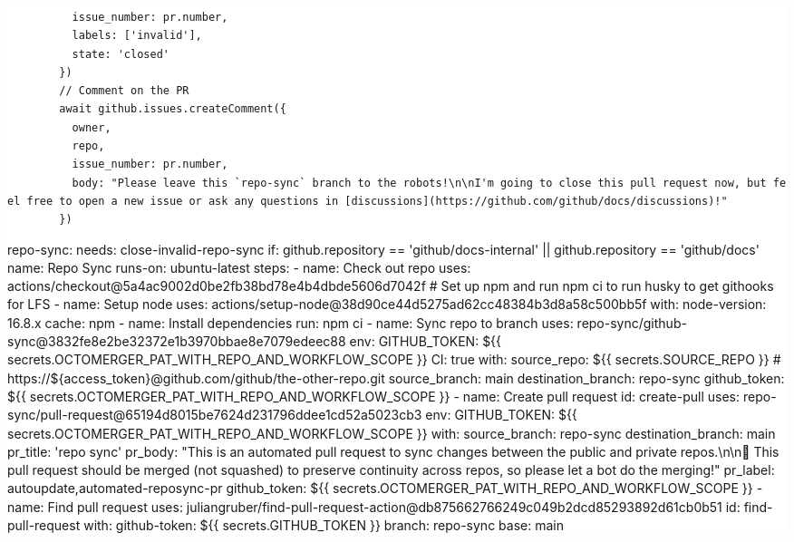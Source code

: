               issue_number: pr.number,
              labels: ['invalid'],
              state: 'closed'
            })
            // Comment on the PR
            await github.issues.createComment({
              owner,
              repo,
              issue_number: pr.number,
              body: "Please leave this `repo-sync` branch to the robots!\n\nI'm going to close this pull request now, but feel free to open a new issue or ask any questions in [discussions](https://github.com/github/docs/discussions)!"
            })
  repo-sync:
    needs: close-invalid-repo-sync
    if: github.repository == 'github/docs-internal' || github.repository == 'github/docs'
    name: Repo Sync
    runs-on: ubuntu-latest
    steps:
      - name: Check out repo
        uses: actions/checkout@5a4ac9002d0be2fb38bd78e4b4dbde5606d7042f
      # Set up npm and run npm ci to run husky to get githooks for LFS
      - name: Setup node
        uses: actions/setup-node@38d90ce44d5275ad62cc48384b3d8a58c500bb5f
        with:
          node-version: 16.8.x
          cache: npm
      - name: Install dependencies
        run: npm ci
      - name: Sync repo to branch
        uses: repo-sync/github-sync@3832fe8e2be32372e1b3970bbae8e7079edeec88
        env:
          GITHUB_TOKEN: ${{ secrets.OCTOMERGER_PAT_WITH_REPO_AND_WORKFLOW_SCOPE }}
          CI: true
        with:
          source_repo: ${{ secrets.SOURCE_REPO }} # https://${access_token}@github.com/github/the-other-repo.git
          source_branch: main
          destination_branch: repo-sync
          github_token: ${{ secrets.OCTOMERGER_PAT_WITH_REPO_AND_WORKFLOW_SCOPE }}
      - name: Create pull request
        id: create-pull
        uses: repo-sync/pull-request@65194d8015be7624d231796ddee1cd52a5023cb3
        env:
          GITHUB_TOKEN: ${{ secrets.OCTOMERGER_PAT_WITH_REPO_AND_WORKFLOW_SCOPE }}
        with:
          source_branch: repo-sync
          destination_branch: main
          pr_title: 'repo sync'
          pr_body: "This is an automated pull request to sync changes between the public and private repos.\n\n:robot: This pull request should be merged (not squashed) to preserve continuity across repos, so please let a bot do the merging!"
          pr_label: autoupdate,automated-reposync-pr
          github_token: ${{ secrets.OCTOMERGER_PAT_WITH_REPO_AND_WORKFLOW_SCOPE }}
      - name: Find pull request
        uses: juliangruber/find-pull-request-action@db875662766249c049b2dcd85293892d61cb0b51
        id: find-pull-request
        with:
          github-token: ${{ secrets.GITHUB_TOKEN }}
          branch: repo-sync
          base: main

[homepage]: https://www.contributor-covenant.org